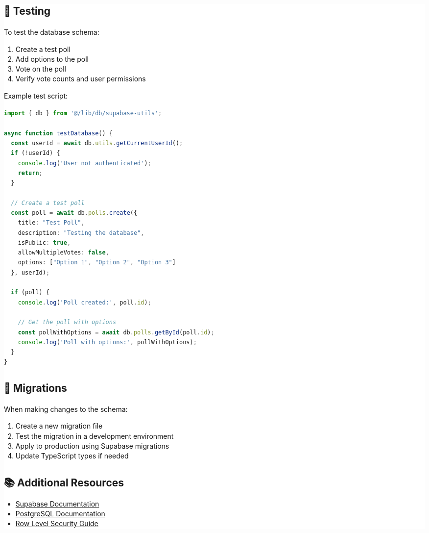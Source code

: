 ## 🧪 Testing

To test the database schema:

1. Create a test poll
2. Add options to the poll
3. Vote on the poll
4. Verify vote counts and user permissions

Example test script:

```typescript
import { db } from '@/lib/db/supabase-utils';

async function testDatabase() {
  const userId = await db.utils.getCurrentUserId();
  if (!userId) {
    console.log('User not authenticated');
    return;
  }

  // Create a test poll
  const poll = await db.polls.create({
    title: "Test Poll",
    description: "Testing the database",
    isPublic: true,
    allowMultipleVotes: false,
    options: ["Option 1", "Option 2", "Option 3"]
  }, userId);

  if (poll) {
    console.log('Poll created:', poll.id);
    
    // Get the poll with options
    const pollWithOptions = await db.polls.getById(poll.id);
    console.log('Poll with options:', pollWithOptions);
  }
}
```

## 🔄 Migrations

When making changes to the schema:

1. Create a new migration file
2. Test the migration in a development environment
3. Apply to production using Supabase migrations
4. Update TypeScript types if needed

## 📚 Additional Resources

- [Supabase Documentation](https://supabase.com/docs)
- [PostgreSQL Documentation](https://www.postgresql.org/docs/)
- [Row Level Security Guide](https://supabase.com/docs/guides/auth/row-level-security)
